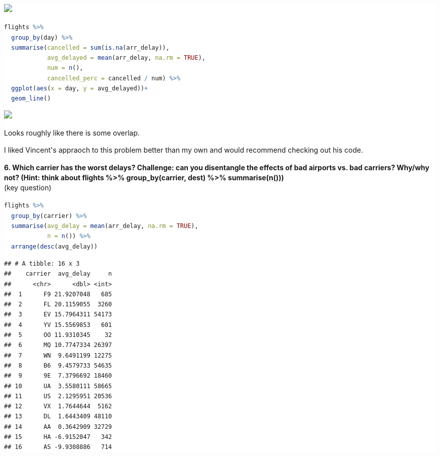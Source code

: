![](ch4to6_files/figure-html/unnamed-chunk-53-1.png)

```r
flights %>% 
  group_by(day) %>% 
  summarise(cancelled = sum(is.na(arr_delay)),
            avg_delayed = mean(arr_delay, na.rm = TRUE),
            num = n(),
            cancelled_perc = cancelled / num) %>% 
  ggplot(aes(x = day, y = avg_delayed))+
  geom_line()
```

![](ch4to6_files/figure-html/unnamed-chunk-53-2.png)

Looks roughly like there is some overlap.  
  
I liked Vincent's appraoch to this problem better than my own and would recommend checking out his code.  
  

**6. Which carrier has the worst delays? Challenge: can you disentangle the effects of bad airports vs. bad carriers? Why/why not? (Hint: think about flights %>% group_by(carrier, dest) %>% summarise(n()))**  
(key question)  


```r
flights %>% 
  group_by(carrier) %>% 
  summarise(avg_delay = mean(arr_delay, na.rm = TRUE),
            n = n()) %>% 
  arrange(desc(avg_delay))
```

```
## # A tibble: 16 x 3
##    carrier  avg_delay     n
##      <chr>      <dbl> <int>
##  1      F9 21.9207048   685
##  2      FL 20.1159055  3260
##  3      EV 15.7964311 54173
##  4      YV 15.5569853   601
##  5      OO 11.9310345    32
##  6      MQ 10.7747334 26397
##  7      WN  9.6491199 12275
##  8      B6  9.4579733 54635
##  9      9E  7.3796692 18460
## 10      UA  3.5580111 58665
## 11      US  2.1295951 20536
## 12      VX  1.7644644  5162
## 13      DL  1.6443409 48110
## 14      AA  0.3642909 32729
## 15      HA -6.9152047   342
## 16      AS -9.9308886   714
```
